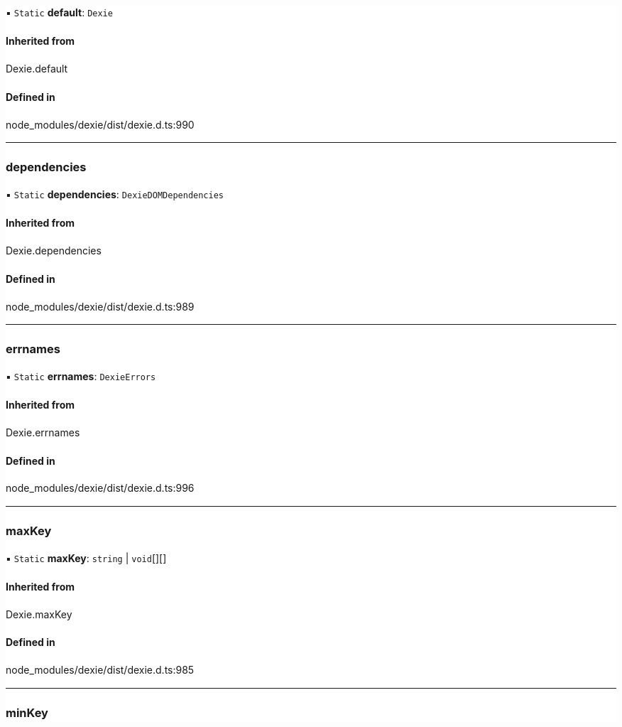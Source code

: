 ▪ `Static` **default**: `Dexie`

#### Inherited from

Dexie.default

#### Defined in

node_modules/dexie/dist/dexie.d.ts:990

___

### <a id="dependencies" name="dependencies"></a> dependencies

▪ `Static` **dependencies**: `DexieDOMDependencies`

#### Inherited from

Dexie.dependencies

#### Defined in

node_modules/dexie/dist/dexie.d.ts:989

___

### <a id="errnames" name="errnames"></a> errnames

▪ `Static` **errnames**: `DexieErrors`

#### Inherited from

Dexie.errnames

#### Defined in

node_modules/dexie/dist/dexie.d.ts:996

___

### <a id="maxkey" name="maxkey"></a> maxKey

▪ `Static` **maxKey**: `string` \| `void`[][]

#### Inherited from

Dexie.maxKey

#### Defined in

node_modules/dexie/dist/dexie.d.ts:985

___

### <a id="minkey" name="minkey"></a> minKey
